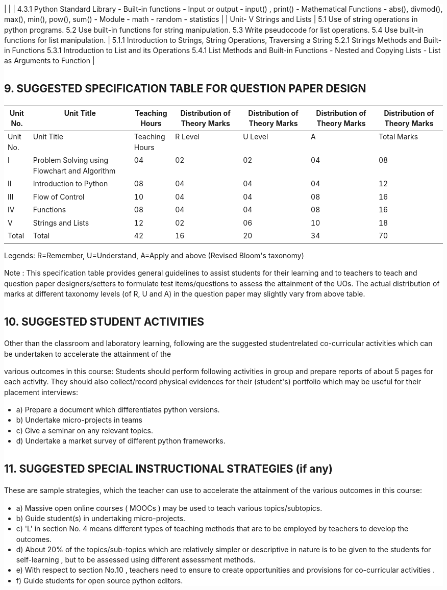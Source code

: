 |                             |                                                                                                                                                                                                                       | 4.3.1 Python Standard Library  - Built-in functions  - Input or output - input() , print()   - Mathematical Functions - abs(),  divmod(), max(), min(), pow(),  sum()   - Module  - math   - random  - statistics                                                               |
| Unit- V  Strings and  Lists | 5.1  Use  of  string  operations  in  python programs.  5.2 Use built-in functions for string  manipulation.  5.3  Write  pseudocode  for  list  operations.  5.4  Use  built-in  functions  for  list  manipulation. | 5.1.1 Introduction to Strings, String  Operations, Traversing a String  5.2.1 Strings Methods and Built-in  Functions   5.3.1 Introduction to List and its  Operations  5.4.1 List Methods and Built-in  Functions  - Nested and Copying Lists  - List as Arguments to Function |

## 9. SUGGESTED SPECIFICATION TABLE FOR QUESTION PAPER DESIGN

| Unit  No.   | Unit Title                                      | Teaching  Hours   | Distribution of  Theory Marks   | Distribution of  Theory Marks   | Distribution of  Theory Marks   | Distribution of  Theory Marks   |
|-------------|-------------------------------------------------|-------------------|---------------------------------|---------------------------------|---------------------------------|---------------------------------|
| Unit  No.   | Unit Title                                      | Teaching  Hours   | R  Level                        | U  Level                        | A                               | Total  Marks                    |
| I           | Problem Solving  using Flowchart  and Algorithm | 04                | 02                              | 02                              | 04                              | 08                              |
| II          | Introduction to Python                          | 08                | 04                              | 04                              | 04                              | 12                              |
| III         | Flow of Control                                 | 10                | 04                              | 04                              | 08                              | 16                              |
| IV          | Functions                                       | 08                | 04                              | 04                              | 08                              | 16                              |
| V           | Strings and Lists                               | 12                | 02                              | 06                              | 10                              | 18                              |
| Total       | Total                                           | 42                | 16                              | 20                              | 34                              | 70                              |

Legends: R=Remember, U=Understand, A=Apply and above (Revised Bloom's taxonomy)

Note : This specification table provides general guidelines to assist students for their learning and to teachers to teach and question paper designers/setters to formulate test items/questions  to  assess  the  attainment  of  the  UOs.  The  actual  distribution  of  marks  at different taxonomy levels (of R, U and A) in the question paper may slightly vary from above table.

## 10. SUGGESTED STUDENT ACTIVITIES

Other  than  the  classroom  and  laboratory  learning,  following  are  the  suggested  studentrelated co-curricular activities which can be undertaken to accelerate the attainment of the

various outcomes in this course: Students should perform following activities in group and prepare reports of about 5 pages for each activity. They should also collect/record physical evidences for their (student's) portfolio which may be useful for their placement interviews:

- a) Prepare a document which differentiates python versions.
- b) Undertake micro-projects in teams
- c) Give a seminar on any relevant topics.
- d) Undertake a market survey of different python frameworks.

## 11. SUGGESTED SPECIAL INSTRUCTIONAL STRATEGIES (if any)

These are sample strategies, which the teacher can use to accelerate the attainment of the various outcomes in this course:

- a) Massive open online courses ( MOOCs ) may be used to teach various topics/subtopics.
- b) Guide student(s) in undertaking micro-projects.
- c) 'L'  in  section  No.  4 means  different  types  of  teaching  methods  that  are  to  be employed by teachers to develop the outcomes.
- d) About 20%  of  the  topics/sub-topics which  are  relatively  simpler  or  descriptive  in nature  is  to  be  given  to  the  students  for self-learning ,  but  to  be  assessed  using different assessment methods.
- e) With respect to section No.10 , teachers need to ensure to create opportunities and provisions for co-curricular activities .
- f) Guide students for open source python editors.
